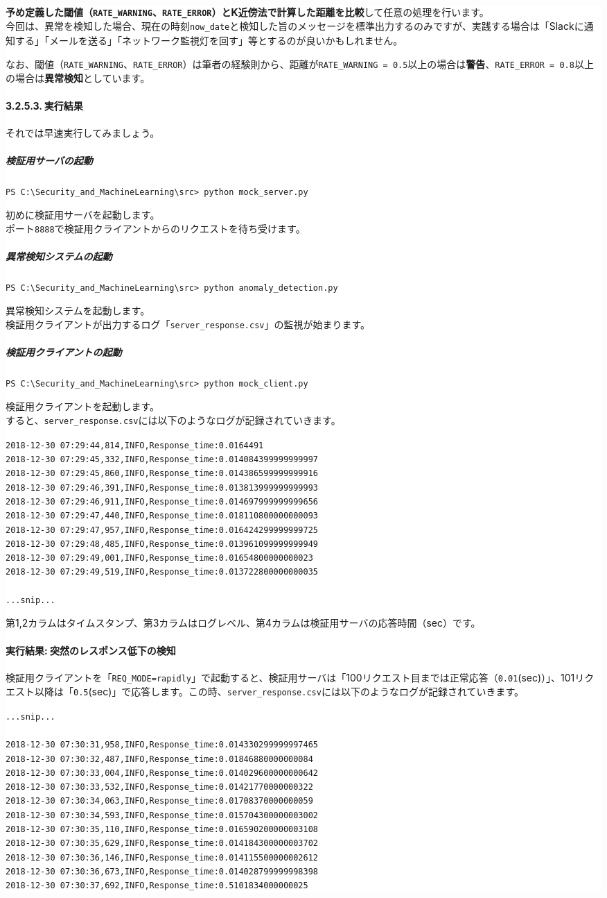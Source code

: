 **予め定義した閾値（`RATE_WARNING`、`RATE_ERROR`）とK近傍法で計算した距離を比較**して任意の処理を行います。  
今回は、異常を検知した場合、現在の時刻`now_date`と検知した旨のメッセージを標準出力するのみですが、実践する場合は「Slackに通知する」「メールを送る」「ネットワーク監視灯を回す」等とするのが良いかもしれません。  

なお、閾値（`RATE_WARNING`、`RATE_ERROR`）は筆者の経験則から、距離が`RATE_WARNING = 0.5`以上の場合は**警告**、`RATE_ERROR = 0.8`以上の場合は**異常検知**としています。  

#### 3.2.5.3. 実行結果
それでは早速実行してみましょう。  

##### 検証用サーバの起動
```
PS C:\Security_and_MachineLearning\src> python mock_server.py
```

初めに検証用サーバを起動します。  
ポート`8888`で検証用クライアントからのリクエストを待ち受けます。  

##### 異常検知システムの起動
```
PS C:\Security_and_MachineLearning\src> python anomaly_detection.py
```

異常検知システムを起動します。  
検証用クライアントが出力するログ「`server_response.csv`」の監視が始まります。  

##### 検証用クライアントの起動
```
PS C:\Security_and_MachineLearning\src> python mock_client.py
```

検証用クライアントを起動します。  
すると、`server_response.csv`には以下のようなログが記録されていきます。  

```
2018-12-30 07:29:44,814,INFO,Response_time:0.0164491
2018-12-30 07:29:45,332,INFO,Response_time:0.014084399999999997
2018-12-30 07:29:45,860,INFO,Response_time:0.014386599999999916
2018-12-30 07:29:46,391,INFO,Response_time:0.013813999999999993
2018-12-30 07:29:46,911,INFO,Response_time:0.014697999999999656
2018-12-30 07:29:47,440,INFO,Response_time:0.018110800000000093
2018-12-30 07:29:47,957,INFO,Response_time:0.016424299999999725
2018-12-30 07:29:48,485,INFO,Response_time:0.013961099999999949
2018-12-30 07:29:49,001,INFO,Response_time:0.01654800000000023
2018-12-30 07:29:49,519,INFO,Response_time:0.013722800000000035

...snip...
```

第1,2カラムはタイムスタンプ、第3カラムはログレベル、第4カラムは検証用サーバの応答時間（sec）です。  

#### 実行結果: 突然のレスポンス低下の検知
検証用クライアントを「`REQ_MODE=rapidly`」で起動すると、検証用サーバは「100リクエスト目までは正常応答（`0.01`(sec)）」、101リクエスト以降は「`0.5`(sec)」で応答します。この時、`server_response.csv`には以下のようなログが記録されていきます。  

```
...snip...

2018-12-30 07:30:31,958,INFO,Response_time:0.014330299999997465
2018-12-30 07:30:32,487,INFO,Response_time:0.01846880000000084
2018-12-30 07:30:33,004,INFO,Response_time:0.014029600000000642
2018-12-30 07:30:33,532,INFO,Response_time:0.01421770000000322
2018-12-30 07:30:34,063,INFO,Response_time:0.01708370000000059
2018-12-30 07:30:34,593,INFO,Response_time:0.015704300000003002
2018-12-30 07:30:35,110,INFO,Response_time:0.016590200000003108
2018-12-30 07:30:35,629,INFO,Response_time:0.014184300000003702
2018-12-30 07:30:36,146,INFO,Response_time:0.014115500000002612
2018-12-30 07:30:36,673,INFO,Response_time:0.014028799999998398
2018-12-30 07:30:37,692,INFO,Response_time:0.5101834000000025
```
